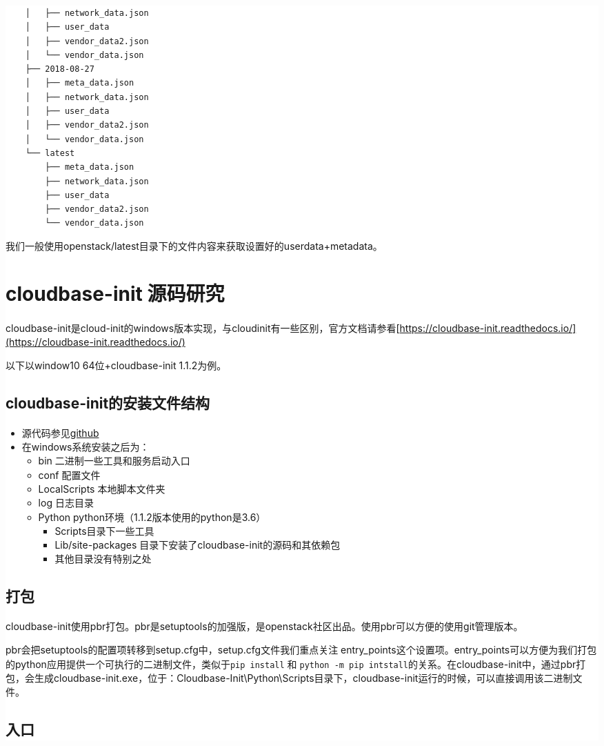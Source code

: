    ```bash
       │   ├── network_data.json
       │   ├── user_data
       │   ├── vendor_data2.json
       │   └── vendor_data.json
       ├── 2018-08-27
       │   ├── meta_data.json
       │   ├── network_data.json
       │   ├── user_data
       │   ├── vendor_data2.json
       │   └── vendor_data.json
       └── latest
           ├── meta_data.json
           ├── network_data.json
           ├── user_data
           ├── vendor_data2.json
           └── vendor_data.json
   ```

   我们一般使用openstack/latest目录下的文件内容来获取设置好的userdata+metadata。

# cloudbase-init 源码研究

cloudbase-init是cloud-init的windows版本实现，与cloudinit有一些区别，官方文档请参看[https://cloudbase-init.readthedocs.io/](https://cloudbase-init.readthedocs.io/)

以下以window10 64位+cloudbase-init 1.1.2为例。

## cloudbase-init的安装文件结构

- 源代码参见[github](https://github.com/openstack/cloudbase-init)
- 在windows系统安装之后为：
  - bin 二进制一些工具和服务启动入口
  - conf 配置文件
  - LocalScripts 本地脚本文件夹
  - log 日志目录
  - Python python环境（1.1.2版本使用的python是3.6）
    - Scripts目录下一些工具
    - Lib/site-packages 目录下安装了cloudbase-init的源码和其依赖包
    - 其他目录没有特别之处

## 打包

cloudbase-init使用pbr打包。pbr是setuptools的加强版，是openstack社区出品。使用pbr可以方便的使用git管理版本。

pbr会把setuptools的配置项转移到setup.cfg中，setup.cfg文件我们重点关注 entry_points这个设置项。entry_points可以方便为我们打包的python应用提供一个可执行的二进制文件，类似于`pip install` 和 `python -m pip intstall`的关系。在cloudbase-init中，通过pbr打包，会生成cloudbase-init.exe，位于：Cloudbase-Init\Python\Scripts目录下，cloudbase-init运行的时候，可以直接调用该二进制文件。

## 入口
